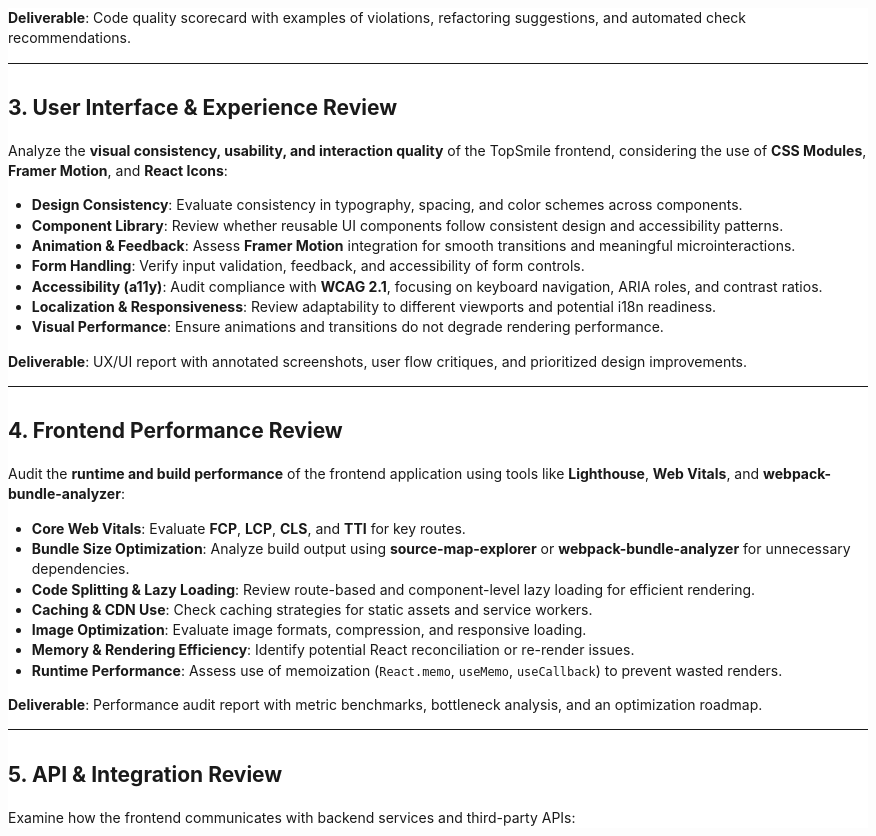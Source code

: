 **Deliverable**: Code quality scorecard with examples of violations, refactoring suggestions, and automated check recommendations.

---

## **3. User Interface & Experience Review**

Analyze the **visual consistency, usability, and interaction quality** of the TopSmile frontend, considering the use of **CSS Modules**, **Framer Motion**, and **React Icons**:

* **Design Consistency**: Evaluate consistency in typography, spacing, and color schemes across components.
* **Component Library**: Review whether reusable UI components follow consistent design and accessibility patterns.
* **Animation & Feedback**: Assess **Framer Motion** integration for smooth transitions and meaningful microinteractions.
* **Form Handling**: Verify input validation, feedback, and accessibility of form controls.
* **Accessibility (a11y)**: Audit compliance with **WCAG 2.1**, focusing on keyboard navigation, ARIA roles, and contrast ratios.
* **Localization & Responsiveness**: Review adaptability to different viewports and potential i18n readiness.
* **Visual Performance**: Ensure animations and transitions do not degrade rendering performance.

**Deliverable**: UX/UI report with annotated screenshots, user flow critiques, and prioritized design improvements.

---

## **4. Frontend Performance Review**

Audit the **runtime and build performance** of the frontend application using tools like **Lighthouse**, **Web Vitals**, and **webpack-bundle-analyzer**:

* **Core Web Vitals**: Evaluate **FCP**, **LCP**, **CLS**, and **TTI** for key routes.
* **Bundle Size Optimization**: Analyze build output using **source-map-explorer** or **webpack-bundle-analyzer** for unnecessary dependencies.
* **Code Splitting & Lazy Loading**: Review route-based and component-level lazy loading for efficient rendering.
* **Caching & CDN Use**: Check caching strategies for static assets and service workers.
* **Image Optimization**: Evaluate image formats, compression, and responsive loading.
* **Memory & Rendering Efficiency**: Identify potential React reconciliation or re-render issues.
* **Runtime Performance**: Assess use of memoization (`React.memo`, `useMemo`, `useCallback`) to prevent wasted renders.

**Deliverable**: Performance audit report with metric benchmarks, bottleneck analysis, and an optimization roadmap.

---

## **5. API & Integration Review**

Examine how the frontend communicates with backend services and third-party APIs:
